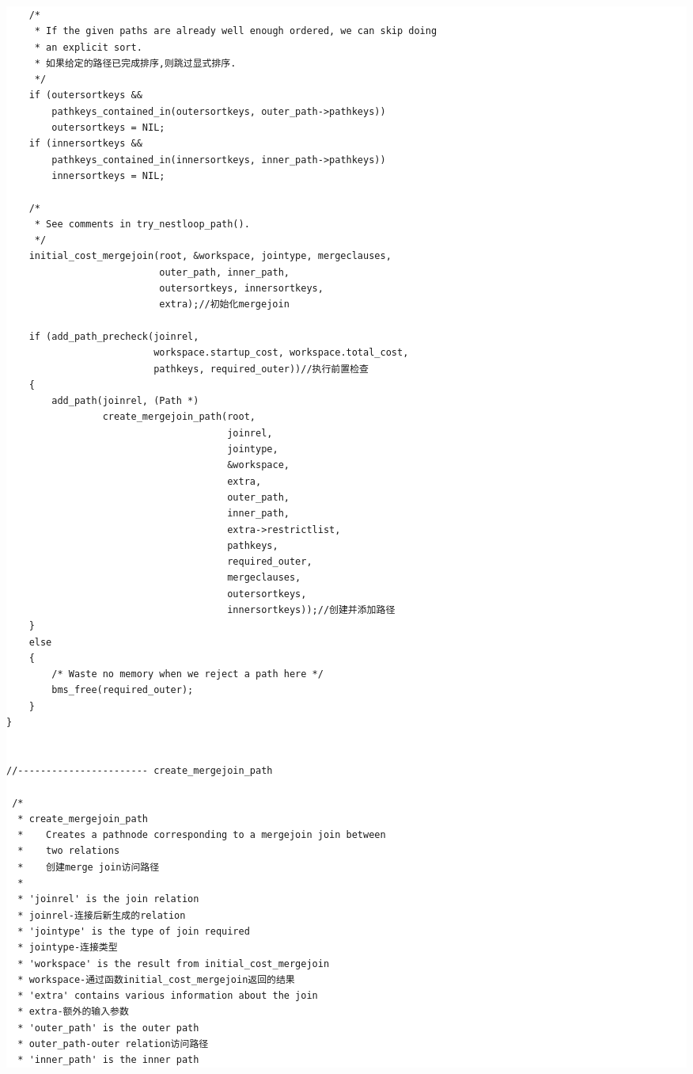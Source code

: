         /*
         * If the given paths are already well enough ordered, we can skip doing
         * an explicit sort.
         * 如果给定的路径已完成排序,则跳过显式排序.
         */
        if (outersortkeys &&
            pathkeys_contained_in(outersortkeys, outer_path->pathkeys))
            outersortkeys = NIL;
        if (innersortkeys &&
            pathkeys_contained_in(innersortkeys, inner_path->pathkeys))
            innersortkeys = NIL;
    
        /*
         * See comments in try_nestloop_path().
         */
        initial_cost_mergejoin(root, &workspace, jointype, mergeclauses,
                               outer_path, inner_path,
                               outersortkeys, innersortkeys,
                               extra);//初始化mergejoin
    
        if (add_path_precheck(joinrel,
                              workspace.startup_cost, workspace.total_cost,
                              pathkeys, required_outer))//执行前置检查
        {
            add_path(joinrel, (Path *)
                     create_mergejoin_path(root,
                                           joinrel,
                                           jointype,
                                           &workspace,
                                           extra,
                                           outer_path,
                                           inner_path,
                                           extra->restrictlist,
                                           pathkeys,
                                           required_outer,
                                           mergeclauses,
                                           outersortkeys,
                                           innersortkeys));//创建并添加路径
        }
        else
        {
            /* Waste no memory when we reject a path here */
            bms_free(required_outer);
        }
    }
    
    
    //----------------------- create_mergejoin_path
     
     /*
      * create_mergejoin_path
      *    Creates a pathnode corresponding to a mergejoin join between
      *    two relations
      *    创建merge join访问路径
      *
      * 'joinrel' is the join relation
      * joinrel-连接后新生成的relation
      * 'jointype' is the type of join required
      * jointype-连接类型
      * 'workspace' is the result from initial_cost_mergejoin
      * workspace-通过函数initial_cost_mergejoin返回的结果
      * 'extra' contains various information about the join
      * extra-额外的输入参数
      * 'outer_path' is the outer path
      * outer_path-outer relation访问路径
      * 'inner_path' is the inner path
